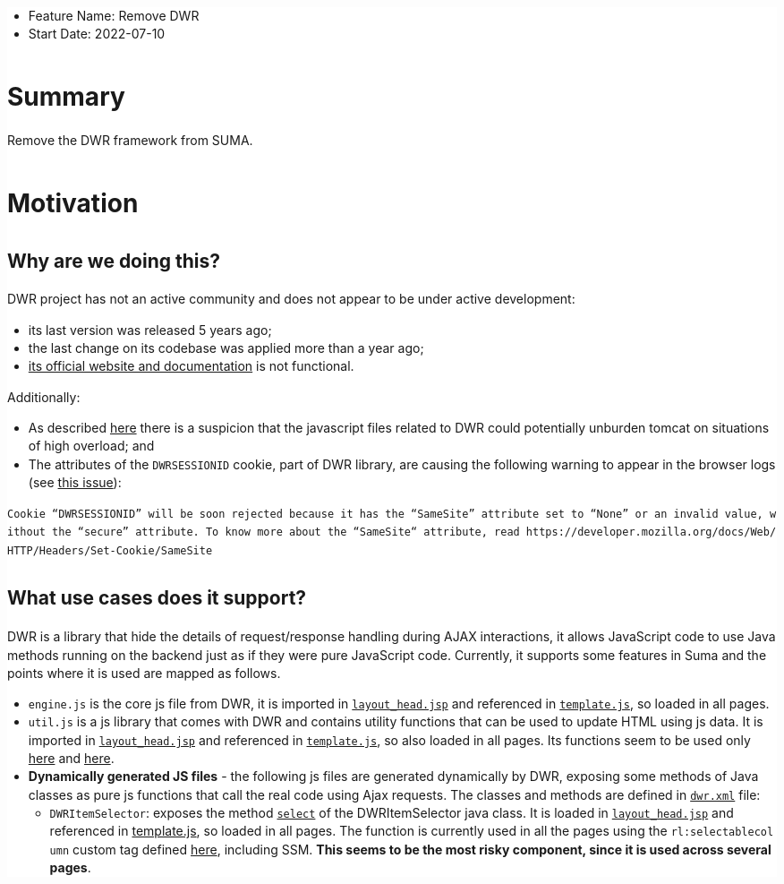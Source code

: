 - Feature Name: Remove DWR
- Start Date: 2022-07-10

# Summary

Remove the DWR framework from SUMA.

# Motivation

## Why are we doing this?
DWR project has not an active community and does not appear to be under active development:
- its last version was released 5 years ago;
- the last change on its codebase was applied more than a year ago;
- [its official website and documentation](https://directwebremoting.org/) is not functional.

Additionally:
- As described [here](https://github.com/SUSE/spacewalk/issues/5967) there is a suspicion that the javascript files related to DWR could potentially unburden tomcat on situations of high overload; and
- The attributes of the `DWRSESSIONID` cookie, part of DWR library, are causing the following warning to appear in the browser logs (see [this issue](https://github.com/SUSE/spacewalk/issues/13995)):
```
Cookie “DWRSESSIONID” will be soon rejected because it has the “SameSite” attribute set to “None” or an invalid value, without the “secure” attribute. To know more about the “SameSite“ attribute, read https://developer.mozilla.org/docs/Web/HTTP/Headers/Set-Cookie/SameSite
```

## What use cases does it support?
DWR is a library that hide the details of request/response handling during AJAX interactions, it allows JavaScript code to use Java methods running on the backend just as if they were pure JavaScript code. Currently, it supports some features in Suma and the points where it is used are mapped as follows.

* `engine.js` is the core js file from DWR, it is imported in [`layout_head.jsp`](https://github.com/uyuni-project/uyuni/blob/master/java/code/webapp/WEB-INF/decorators/layout_head.jsp#L67) and referenced in [`template.js`](https://github.com/uyuni-project/uyuni/blob/master/web/html/src/styleguide/template.js#L31), so loaded in all pages.
* `util.js` is a js library that comes with DWR and contains utility functions that can be used to update HTML using js data. It is imported in [`layout_head.jsp`](https://github.com/uyuni-project/uyuni/blob/master/java/code/webapp/WEB-INF/decorators/layout_head.jsp#L68) and referenced in [`template.js`](https://github.com/uyuni-project/uyuni/blob/master/web/html/src/styleguide/template.js#L32), so also loaded in all pages. Its functions seem to be used only [here](https://github.com/uyuni-project/uyuni/blob/master/web/html/javascript/spacewalk-checkall.js#L193) and [here](https://github.com/uyuni-project/uyuni/blob/master/web/html/src/manager/audit/cveaudit/cveaudit.tsx#L119).
* **Dynamically generated JS files** - the following js files are generated dynamically by DWR, exposing some methods of Java classes as pure js functions that call the real code using Ajax requests. The classes and methods are defined in [`dwr.xml`](https://github.com/uyuni-project/uyuni/blob/master/java/code/webapp/WEB-INF/dwr.xml) file: 
  * `DWRItemSelector`: exposes the method [`select`](https://github.com/uyuni-project/uyuni/blob/master/java/code/src/com/redhat/rhn/frontend/taglibs/DWRItemSelector.java#L52) of the DWRItemSelector java class. It is loaded in [`layout_head.jsp`](https://github.com/uyuni-project/uyuni/blob/master/java/code/webapp/WEB-INF/decorators/layout_head.jsp#L69) and referenced in [template.js](https://github.com/uyuni-project/uyuni/blob/master/web/html/src/styleguide/template.js#L33), so loaded in all pages. The function is currently used in all the pages using the `rl:selectablecolumn` custom tag defined [here](https://github.com/uyuni-project/uyuni/blob/master/java/code/src/com/redhat/rhn/frontend/taglibs/rhn-list.tld#L242), including SSM. **This seems to be the most risky component, since it is used across several pages**.
